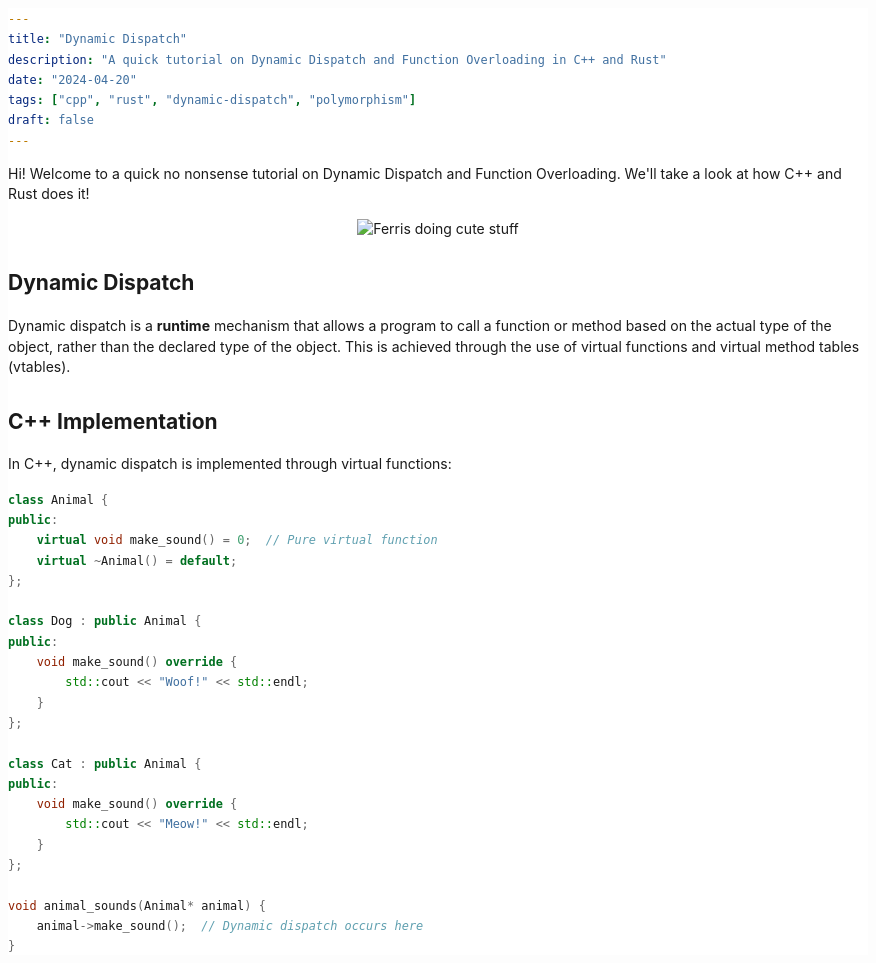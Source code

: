 ```yaml
---
title: "Dynamic Dispatch"
description: "A quick tutorial on Dynamic Dispatch and Function Overloading in C++ and Rust"
date: "2024-04-20"
tags: ["cpp", "rust", "dynamic-dispatch", "polymorphism"]
draft: false
---
```


Hi! Welcome to a quick no nonsense tutorial on Dynamic Dispatch and Function
Overloading. We'll take a look at how C++ and Rust does it!

<div style="text-align: center;">
    <img src="/4_mascot.png" style="width: 50%;" alt="Ferris doing cute stuff">
</div>

## Dynamic Dispatch

Dynamic dispatch is a **runtime** mechanism that allows a program to call a
function or method based on the actual type of the object, rather than the
declared type of the object. This is achieved through the use of virtual
functions and virtual method tables (vtables).

## C++ Implementation

In C++, dynamic dispatch is implemented through virtual functions:

```cpp
class Animal {
public:
    virtual void make_sound() = 0;  // Pure virtual function
    virtual ~Animal() = default;
};

class Dog : public Animal {
public:
    void make_sound() override {
        std::cout << "Woof!" << std::endl;
    }
};

class Cat : public Animal {
public:
    void make_sound() override {
        std::cout << "Meow!" << std::endl;
    }
};

void animal_sounds(Animal* animal) {
    animal->make_sound();  // Dynamic dispatch occurs here
}
```
